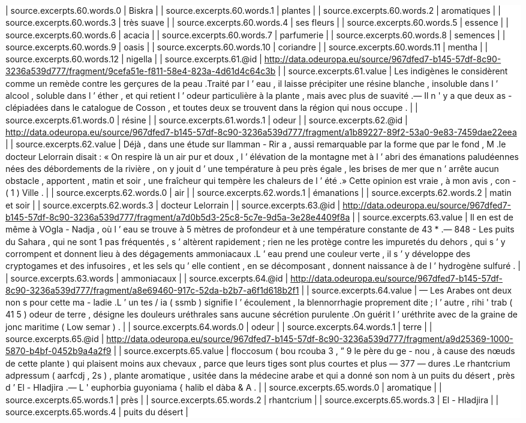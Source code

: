 | source.excerpts.60.words.0 | Biskra |
| source.excerpts.60.words.1 | plantes |
| source.excerpts.60.words.2 | aromatiques |
| source.excerpts.60.words.3 | très suave |
| source.excerpts.60.words.4 | ses fleurs |
| source.excerpts.60.words.5 | essence |
| source.excerpts.60.words.6 | acacia |
| source.excerpts.60.words.7 | parfumerie |
| source.excerpts.60.words.8 | semences |
| source.excerpts.60.words.9 | oasis |
| source.excerpts.60.words.10 | coriandre |
| source.excerpts.60.words.11 | mentha |
| source.excerpts.60.words.12 | nigella |
| source.excerpts.61.@id | http://data.odeuropa.eu/source/967dfed7-b145-57df-8c90-3236a539d777/fragment/9cefa51e-f811-58e4-823a-4d61d4c64c3b |
| source.excerpts.61.value | Les indigènes le considèrent comme un remède contre les gerçures de la peau .Traité par l ’ eau , il laisse précipiter une résine blanche , insoluble dans l ’ alcool , soluble dans l ’ éther , et qui retient l ’ odeur particulière à la plante , mais avec plus de suavité .— Il n ' y a que deux as - clépiadées dans le catalogue de Cosson , et toutes deux se trouvent dans la région qui nous occupe . |
| source.excerpts.61.words.0 | résine |
| source.excerpts.61.words.1 | odeur |
| source.excerpts.62.@id | http://data.odeuropa.eu/source/967dfed7-b145-57df-8c90-3236a539d777/fragment/a1b89227-89f2-53a0-9e83-7459dae22eea |
| source.excerpts.62.value | Déjà , dans une étude sur Ilamman - Rir a , aussi remarquable par la forme que par le fond , M .le docteur Lelorrain disait : « On respire là un air pur et doux , l ’ élévation de la montagne met à l ’ abri des émanations paludéennes nées des débordements de la rivière , on y jouit d ’ une température à peu près égale , les brises de mer que n ’ arrête aucun obstacle , apportent , matin et soir , une fraîcheur qui tempère les chaleurs de l ’ été .» Cette opinion est vraie , à mon avis , con - ( 1 ) Ville . |
| source.excerpts.62.words.0 | air |
| source.excerpts.62.words.1 | émanations |
| source.excerpts.62.words.2 | matin et soir |
| source.excerpts.62.words.3 | docteur Lelorrain |
| source.excerpts.63.@id | http://data.odeuropa.eu/source/967dfed7-b145-57df-8c90-3236a539d777/fragment/a7d0b5d3-25c8-5c7e-9d5a-3e28e4409f8a |
| source.excerpts.63.value | Il en est de même à VOgla - Nadja , où l ’ eau se trouve à 5 mètres de profondeur et à une température constante de 43 * .— 848 - Les puits du Sahara , qui ne sont 1 pas fréquentés , s ’ altèrent rapidement ; rien ne les protège contre les impuretés du dehors , qui s ’ y corrompent et donnent lieu à des dégagements ammoniacaux .L ’ eau prend une couleur verte , il s ’ y développe des cryptogames et des infusoires , et les sels qu ’ elle contient , en se décomposant , donnent naissance à de l ’ hydrogène sulfuré . |
| source.excerpts.63.words | ammoniacaux |
| source.excerpts.64.@id | http://data.odeuropa.eu/source/967dfed7-b145-57df-8c90-3236a539d777/fragment/a8e69460-917c-52da-b2b7-a6f1d618b2f1 |
| source.excerpts.64.value | — Les Arabes ont deux non s pour cette ma - ladie .L ’ un tes / ia ( ssmb ) signifie l ’ écoulement , la blennorrhagie proprement dite ; l ’ autre , rihi ' trab ( 41 5 ) odeur de terre , désigne les douleurs uréthrales sans aucune sécrétion purulente .On guérit l ’ uréthrite avec de la graine de jonc maritime ( Low semar ) . |
| source.excerpts.64.words.0 | odeur |
| source.excerpts.64.words.1 | terre |
| source.excerpts.65.@id | http://data.odeuropa.eu/source/967dfed7-b145-57df-8c90-3236a539d777/fragment/a9d25369-1000-5870-b4bf-0452b9a4a2f9 |
| source.excerpts.65.value | floccosum ( bou rcouba 3 , ” 9 le père du ge - nou , à cause des nœuds de cette plante ) qui plaisent moins aux chevaux , parce que leurs tiges sont plus courtes et plus — 377 — dures .Le rhantcrium adpressum ( aarfcdj , 2s ) , plante aromatique , usitée dans la médecine arabe et qui a donné son nom à un puits du désert , près d ’ El - HIadjira .— L ' euphorbia guyoniama { halib el dàba & A . |
| source.excerpts.65.words.0 | aromatique |
| source.excerpts.65.words.1 | près |
| source.excerpts.65.words.2 | rhantcrium |
| source.excerpts.65.words.3 | El - HIadjira |
| source.excerpts.65.words.4 | puits du désert |
